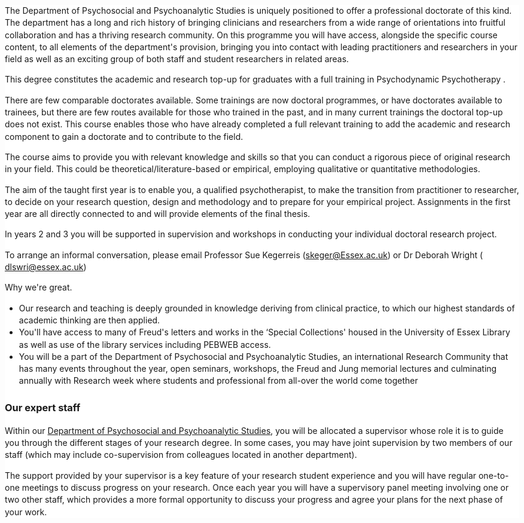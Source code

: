 The Department of Psychosocial and Psychoanalytic Studies is uniquely positioned to offer a professional doctorate of this kind. The department has a long and rich history of bringing clinicians and researchers from a wide range of orientations into fruitful collaboration and has a thriving research community. On this programme you will have access, alongside the specific course content, to all elements of the department's provision, bringing you into contact with leading practitioners and researchers in your field as well as an exciting group of both staff and student researchers in related areas.

This degree constitutes the academic and research top-up for graduates with a full training in Psychodynamic Psychotherapy .

There are few comparable doctorates available. Some trainings are now doctoral programmes, or have doctorates available to trainees, but there are few routes available for those who trained in the past, and in many current trainings the doctoral top-up does not exist. This course enables those who have already completed a full relevant training to add the academic and research component to gain a doctorate and to contribute to the field.

The course aims to provide you with relevant knowledge and skills so that you can conduct a rigorous piece of original research in your field. This could be theoretical/literature-based or empirical, employing qualitative or quantitative methodologies.

The aim of the taught first year is to enable you, a qualified psychotherapist, to make the transition from practitioner to researcher, to decide on your research question, design and methodology and to prepare for your empirical project. Assignments in the first year are all directly connected to and will provide elements of the final thesis.

In years 2 and 3 you will be supported in supervision and workshops in conducting your individual doctoral research project.

To arrange an informal conversation, please email Professor Sue Kegerreis ([skeger@Essex.ac.uk](mailto:skeger@Essex.ac.uk)) or Dr Deborah Wright ( [dlswri@essex.ac.uk](mailto:dlswri@essex.ac.uk))

Why we're great.

* Our research and teaching is deeply grounded in knowledge deriving from clinical practice, to which our highest standards of academic thinking are then applied.
* You'll have access to many of Freud's letters and works in the ‘Special Collections' housed in the University of Essex Library as well as use of the library services including PEBWEB access.
* You will be a part of the Department of Psychosocial and Psychoanalytic Studies, an international Research Community that has many events throughout the year, open seminars, workshops, the Freud and Jung memorial lectures and culminating annually with Research week where students and professional from all-over the world come together

### Our expert staff

Within our [Department of Psychosocial and Psychoanalytic Studies](https://www.essex.ac.uk/departments/psychosocial-and-psychoanalytic-studies), you will be allocated a supervisor whose role it is to guide you through the different stages of your research degree. In some cases, you may have joint supervision by two members of our staff (which may include co-supervision from colleagues located in another department).

The support provided by your supervisor is a key feature of your research student experience and you will have regular one-to-one meetings to discuss progress on your research. Once each year you will have a supervisory panel meeting involving one or two other staff, which provides a more formal opportunity to discuss your progress and agree your plans for the next phase of your work.
